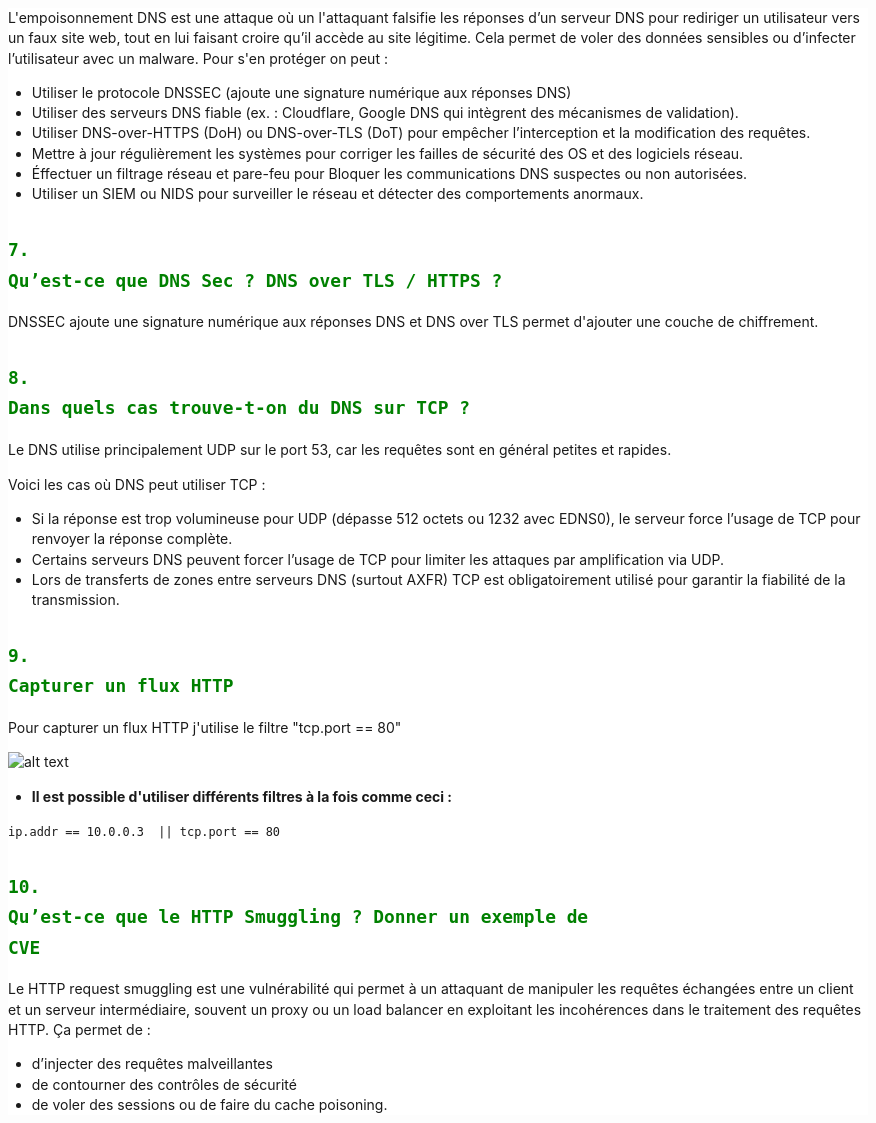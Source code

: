 L'empoisonnement DNS est une attaque où un l'attaquant falsifie les réponses d’un serveur DNS pour rediriger un utilisateur vers un faux site web, tout en lui faisant croire qu’il accède au site légitime. Cela permet de voler des données sensibles ou d’infecter l’utilisateur avec un malware.
Pour s'en protéger on peut  :
- Utiliser le protocole DNSSEC (ajoute une signature numérique aux réponses DNS)
- Utiliser des serveurs DNS fiable (ex. : Cloudflare, Google DNS qui intègrent des mécanismes de validation).
- Utiliser DNS-over-HTTPS (DoH) ou DNS-over-TLS (DoT) pour empêcher l’interception et la modification des requêtes.
- Mettre à jour régulièrement les systèmes pour corriger les failles de sécurité des OS et des logiciels réseau.
- Éffectuer un filtrage réseau et pare-feu pour Bloquer les communications DNS suspectes ou non autorisées.
- Utiliser un SIEM ou NIDS pour surveiller le réseau et détecter des comportements anormaux.


## <code style="color : Green">__7. Qu’est-ce que DNS Sec ? DNS over TLS / HTTPS ?__</code>

DNSSEC ajoute une signature numérique aux réponses DNS et DNS over TLS permet d'ajouter une couche de chiffrement.

## <code style="color : Green">__8. Dans quels cas trouve-t-on du DNS sur TCP ?__</code>

Le DNS utilise principalement UDP sur le port 53, car les requêtes sont en général petites et rapides.

Voici les cas où DNS peut utiliser TCP :
- Si la réponse est trop volumineuse pour UDP (dépasse 512 octets ou 1232 avec EDNS0), le serveur force l’usage de TCP pour renvoyer la réponse complète.
- Certains serveurs DNS peuvent forcer l’usage de TCP pour limiter les attaques par amplification via UDP.
- Lors de transferts de zones entre serveurs DNS (surtout AXFR) TCP  est obligatoirement utilisé pour garantir la fiabilité de la transmission.

## <code style="color : Green">__9. Capturer un flux HTTP__</code>

Pour capturer un flux HTTP j'utilise le filtre "tcp.port == 80"

![alt text](<Flux_HTTP.png>)

* __Il est possible d'utiliser différents filtres à la fois comme ceci :__
```wireshark
ip.addr == 10.0.0.3  || tcp.port == 80
```

## <code style="color : Green">**10. Qu’est-ce que le HTTP Smuggling ? Donner un exemple de CVE**</code>

Le HTTP request smuggling est une vulnérabilité qui permet à un attaquant de manipuler les requêtes échangées entre un client et un serveur intermédiaire, souvent un proxy ou un load balancer en exploitant les incohérences dans le traitement des requêtes HTTP.
Ça permet de :
- d’injecter des requêtes malveillantes
- de contourner des contrôles de sécurité
- de voler des sessions ou de faire du cache poisoning.
